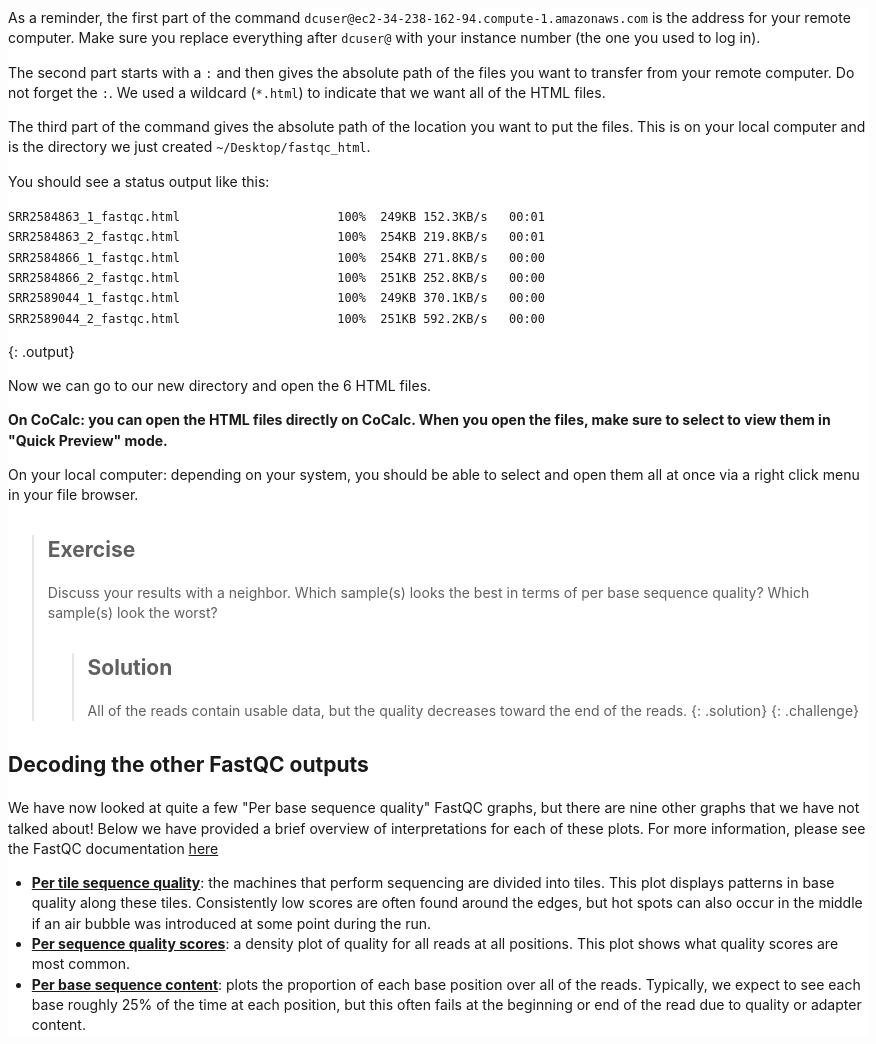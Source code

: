 As a reminder, the first part
of the command `dcuser@ec2-34-238-162-94.compute-1.amazonaws.com` is
the address for your remote computer. Make sure you replace everything
after `dcuser@` with your instance number (the one you used to log in).

The second part starts with a `:` and then gives the absolute path
of the files you want to transfer from your remote computer. Do not
forget the `:`. We used a wildcard (`*.html`) to indicate that we want all of
the HTML files.

The third part of the command gives the absolute path of the location
you want to put the files. This is on your local computer and is the
directory we just created `~/Desktop/fastqc_html`.

You should see a status output like this:

~~~
SRR2584863_1_fastqc.html                      100%  249KB 152.3KB/s   00:01
SRR2584863_2_fastqc.html                      100%  254KB 219.8KB/s   00:01
SRR2584866_1_fastqc.html                      100%  254KB 271.8KB/s   00:00
SRR2584866_2_fastqc.html                      100%  251KB 252.8KB/s   00:00
SRR2589044_1_fastqc.html                      100%  249KB 370.1KB/s   00:00
SRR2589044_2_fastqc.html                      100%  251KB 592.2KB/s   00:00
~~~
{: .output}

Now we can go to our new directory and open the 6 HTML files.

**On CoCalc: you can open the HTML files directly on CoCalc.
When you open the files, make sure to select to view them in "Quick Preview" mode.**

On your local computer: depending on your system,
you should be able to select and open them all at once via a right click menu
in your file browser.

> ## Exercise
>
> Discuss your results with a neighbor. Which sample(s) looks the best
> in terms of per base sequence quality? Which sample(s) look the
> worst?
>
>> ## Solution
>> All of the reads contain usable data, but the quality decreases toward
>> the end of the reads.
> {: .solution}
{: .challenge}

## Decoding the other FastQC outputs
We have now looked at quite a few "Per base sequence quality" FastQC graphs, but there are nine other graphs that we have not talked about! Below we have provided a brief overview of interpretations for each of these plots. For more information, please see the FastQC documentation [here](https://www.bioinformatics.babraham.ac.uk/projects/fastqc/Help/) 


+ [**Per tile sequence quality**](https://www.bioinformatics.babraham.ac.uk/projects/fastqc/Help/3%20Analysis%20Modules/12%20Per%20Tile%20Sequence%20Quality.html): the machines that perform sequencing are divided into tiles. This plot displays patterns in base quality along these tiles. Consistently low scores are often found around the edges, but hot spots can also occur in the middle if an air bubble was introduced at some point during the run.
+ [**Per sequence quality scores**](https://www.bioinformatics.babraham.ac.uk/projects/fastqc/Help/3%20Analysis%20Modules/3%20Per%20Sequence%20Quality%20Scores.html): a density plot of quality for all reads at all positions. This plot shows what quality scores are most common.
+ [**Per base sequence content**](https://www.bioinformatics.babraham.ac.uk/projects/fastqc/Help/3%20Analysis%20Modules/4%20Per%20Base%20Sequence%20Content.html): plots the proportion of each base position over all of the reads. Typically, we expect to see each base roughly 25% of the time at each position, but this often fails at the beginning or end of the read due to quality or adapter content.